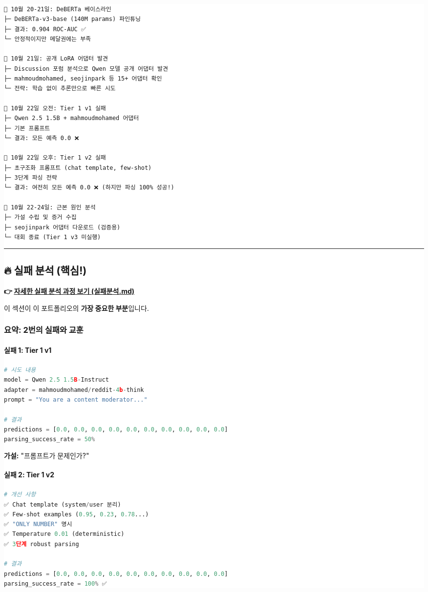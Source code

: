 ```
📅 10월 20-21일: DeBERTa 베이스라인
├─ DeBERTa-v3-base (140M params) 파인튜닝
├─ 결과: 0.904 ROC-AUC ✅
└─ 안정적이지만 메달권에는 부족

📅 10월 21일: 공개 LoRA 어댑터 발견
├─ Discussion 포럼 분석으로 Qwen 모델 공개 어댑터 발견
├─ mahmoudmohamed, seojinpark 등 15+ 어댑터 확인
└─ 전략: 학습 없이 추론만으로 빠른 시도

📅 10월 22일 오전: Tier 1 v1 실패
├─ Qwen 2.5 1.5B + mahmoudmohamed 어댑터
├─ 기본 프롬프트
└─ 결과: 모든 예측 0.0 ❌

📅 10월 22일 오후: Tier 1 v2 실패
├─ 초구조화 프롬프트 (chat template, few-shot)
├─ 3단계 파싱 전략
└─ 결과: 여전히 모든 예측 0.0 ❌ (하지만 파싱 100% 성공!)

📅 10월 22-24일: 근본 원인 분석
├─ 가설 수립 및 증거 수집
├─ seojinpark 어댑터 다운로드 (검증용)
└─ 대회 종료 (Tier 1 v3 미실행)
```

---

## 🔥 실패 분석 (핵심!)

**👉 [자세한 실패 분석 과정 보기 (실패분석.md)](실패분석.md)**

이 섹션이 이 포트폴리오의 **가장 중요한 부분**입니다.

### 요약: 2번의 실패와 교훈

#### 실패 1: Tier 1 v1
```python
# 시도 내용
model = Qwen 2.5 1.5B-Instruct
adapter = mahmoudmohamed/reddit-4b-think
prompt = "You are a content moderator..."

# 결과
predictions = [0.0, 0.0, 0.0, 0.0, 0.0, 0.0, 0.0, 0.0, 0.0, 0.0]
parsing_success_rate = 50%
```

**가설:** "프롬프트가 문제인가?"

#### 실패 2: Tier 1 v2
```python
# 개선 사항
✅ Chat template (system/user 분리)
✅ Few-shot examples (0.95, 0.23, 0.78...)
✅ "ONLY NUMBER" 명시
✅ Temperature 0.01 (deterministic)
✅ 3단계 robust parsing

# 결과
predictions = [0.0, 0.0, 0.0, 0.0, 0.0, 0.0, 0.0, 0.0, 0.0, 0.0]
parsing_success_rate = 100% ✅
```

